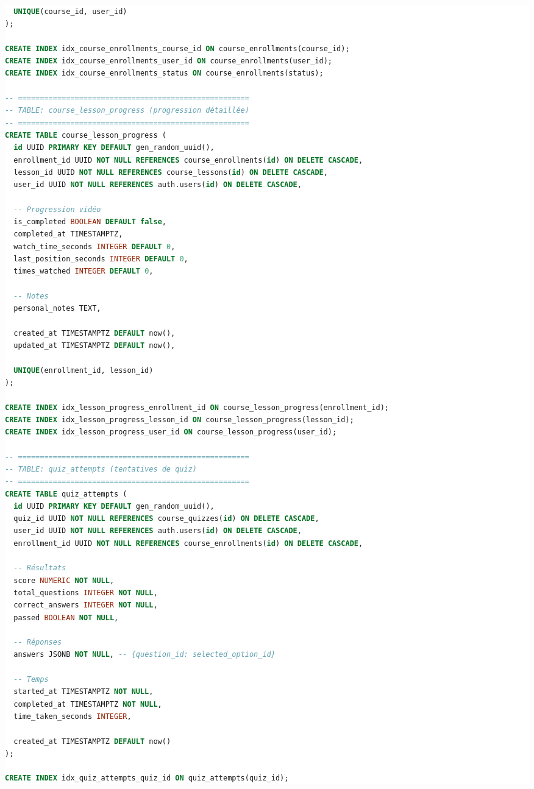 ```sql
  UNIQUE(course_id, user_id)
);

CREATE INDEX idx_course_enrollments_course_id ON course_enrollments(course_id);
CREATE INDEX idx_course_enrollments_user_id ON course_enrollments(user_id);
CREATE INDEX idx_course_enrollments_status ON course_enrollments(status);

-- =====================================================
-- TABLE: course_lesson_progress (progression détaillée)
-- =====================================================
CREATE TABLE course_lesson_progress (
  id UUID PRIMARY KEY DEFAULT gen_random_uuid(),
  enrollment_id UUID NOT NULL REFERENCES course_enrollments(id) ON DELETE CASCADE,
  lesson_id UUID NOT NULL REFERENCES course_lessons(id) ON DELETE CASCADE,
  user_id UUID NOT NULL REFERENCES auth.users(id) ON DELETE CASCADE,
  
  -- Progression vidéo
  is_completed BOOLEAN DEFAULT false,
  completed_at TIMESTAMPTZ,
  watch_time_seconds INTEGER DEFAULT 0,
  last_position_seconds INTEGER DEFAULT 0,
  times_watched INTEGER DEFAULT 0,
  
  -- Notes
  personal_notes TEXT,
  
  created_at TIMESTAMPTZ DEFAULT now(),
  updated_at TIMESTAMPTZ DEFAULT now(),
  
  UNIQUE(enrollment_id, lesson_id)
);

CREATE INDEX idx_lesson_progress_enrollment_id ON course_lesson_progress(enrollment_id);
CREATE INDEX idx_lesson_progress_lesson_id ON course_lesson_progress(lesson_id);
CREATE INDEX idx_lesson_progress_user_id ON course_lesson_progress(user_id);

-- =====================================================
-- TABLE: quiz_attempts (tentatives de quiz)
-- =====================================================
CREATE TABLE quiz_attempts (
  id UUID PRIMARY KEY DEFAULT gen_random_uuid(),
  quiz_id UUID NOT NULL REFERENCES course_quizzes(id) ON DELETE CASCADE,
  user_id UUID NOT NULL REFERENCES auth.users(id) ON DELETE CASCADE,
  enrollment_id UUID NOT NULL REFERENCES course_enrollments(id) ON DELETE CASCADE,
  
  -- Résultats
  score NUMERIC NOT NULL,
  total_questions INTEGER NOT NULL,
  correct_answers INTEGER NOT NULL,
  passed BOOLEAN NOT NULL,
  
  -- Réponses
  answers JSONB NOT NULL, -- {question_id: selected_option_id}
  
  -- Temps
  started_at TIMESTAMPTZ NOT NULL,
  completed_at TIMESTAMPTZ NOT NULL,
  time_taken_seconds INTEGER,
  
  created_at TIMESTAMPTZ DEFAULT now()
);

CREATE INDEX idx_quiz_attempts_quiz_id ON quiz_attempts(quiz_id);
```